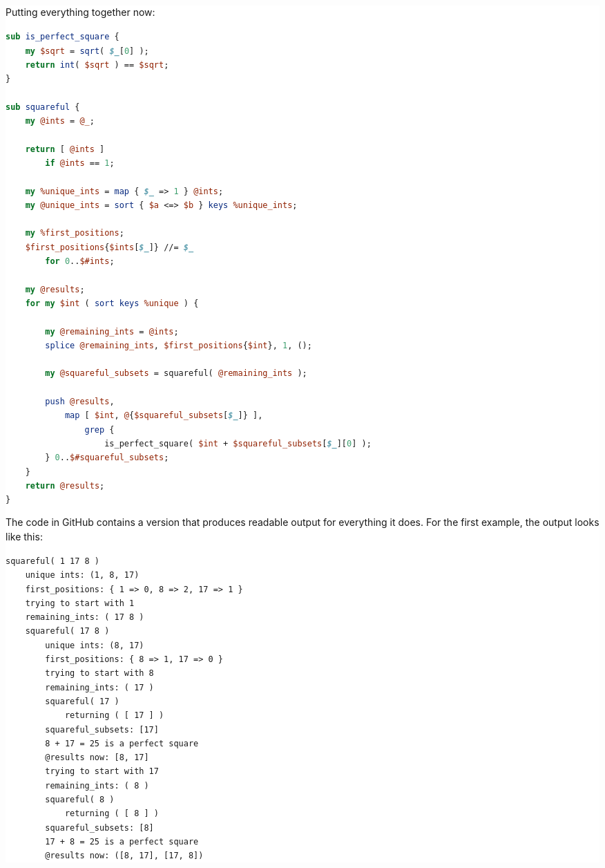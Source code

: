 Putting everything together now:

```perl
sub is_perfect_square {
    my $sqrt = sqrt( $_[0] );
    return int( $sqrt ) == $sqrt;
}

sub squareful {
    my @ints = @_;

    return [ @ints ]
        if @ints == 1;

    my %unique_ints = map { $_ => 1 } @ints;
    my @unique_ints = sort { $a <=> $b } keys %unique_ints;

    my %first_positions;
    $first_positions{$ints[$_]} //= $_
        for 0..$#ints;

    my @results;
    for my $int ( sort keys %unique ) {

        my @remaining_ints = @ints;
        splice @remaining_ints, $first_positions{$int}, 1, ();

        my @squareful_subsets = squareful( @remaining_ints );

        push @results,
            map [ $int, @{$squareful_subsets[$_]} ],
                grep {
                    is_perfect_square( $int + $squareful_subsets[$_][0] );
		} 0..$#squareful_subsets;
    }
    return @results;
}
```

The code in GitHub contains a version that produces readable output
for everything it does.
For the first example, the output looks like this:
```
squareful( 1 17 8 )
    unique ints: (1, 8, 17)
    first_positions: { 1 => 0, 8 => 2, 17 => 1 }
    trying to start with 1
    remaining_ints: ( 17 8 )
    squareful( 17 8 )
        unique ints: (8, 17)
        first_positions: { 8 => 1, 17 => 0 }
        trying to start with 8
        remaining_ints: ( 17 )
        squareful( 17 )
            returning ( [ 17 ] )
        squareful_subsets: [17]
        8 + 17 = 25 is a perfect square
        @results now: [8, 17]
        trying to start with 17
        remaining_ints: ( 8 )
        squareful( 8 )
            returning ( [ 8 ] )
        squareful_subsets: [8]
        17 + 8 = 25 is a perfect square
        @results now: ([8, 17], [17, 8])
```